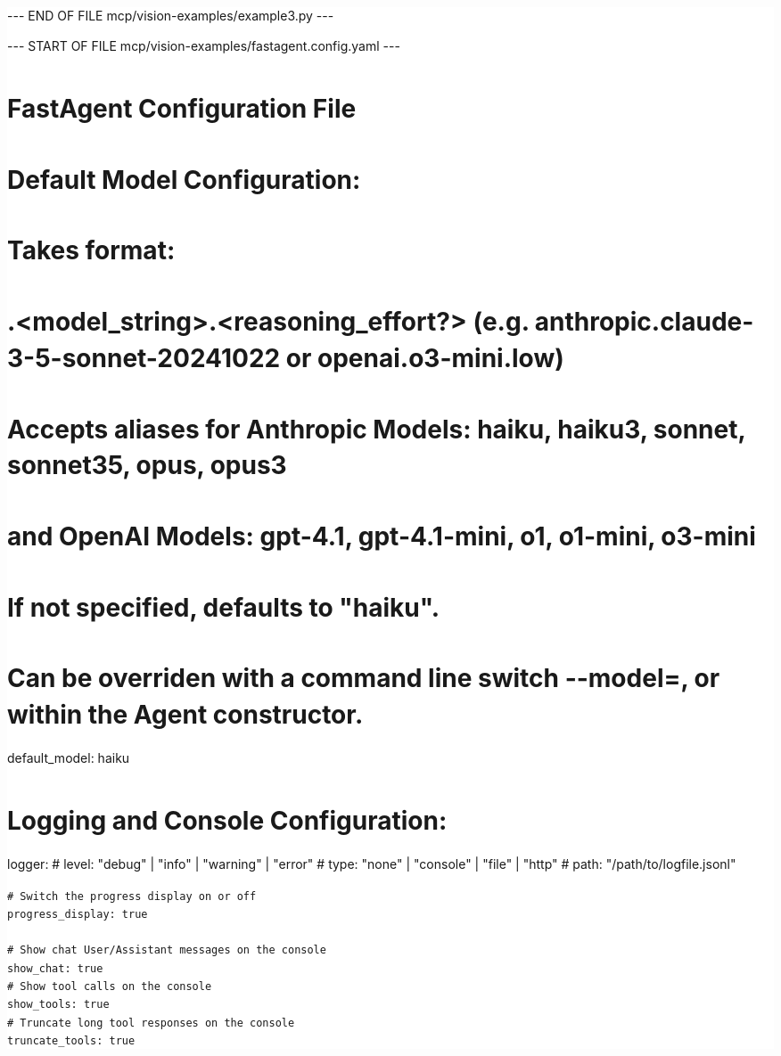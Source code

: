 --- END OF FILE mcp/vision-examples/example3.py ---


--- START OF FILE mcp/vision-examples/fastagent.config.yaml ---
# FastAgent Configuration File

# Default Model Configuration:
# 
# Takes format:
#   <provider>.<model_string>.<reasoning_effort?> (e.g. anthropic.claude-3-5-sonnet-20241022 or openai.o3-mini.low)
# Accepts aliases for Anthropic Models: haiku, haiku3, sonnet, sonnet35, opus, opus3
# and OpenAI Models: gpt-4.1, gpt-4.1-mini, o1, o1-mini, o3-mini
#
# If not specified, defaults to "haiku". 
# Can be overriden with a command line switch --model=<model>, or within the Agent constructor.

default_model: haiku

# Logging and Console Configuration:
logger:
    # level: "debug" | "info" | "warning" | "error"
    # type: "none" | "console" | "file" | "http"
    # path: "/path/to/logfile.jsonl"

    
    # Switch the progress display on or off
    progress_display: true

    # Show chat User/Assistant messages on the console
    show_chat: true
    # Show tool calls on the console
    show_tools: true
    # Truncate long tool responses on the console 
    truncate_tools: true
